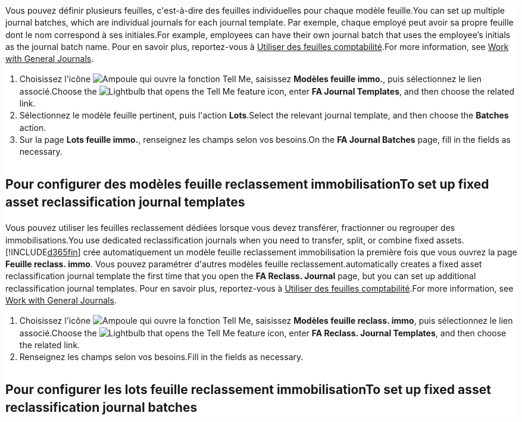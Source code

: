 <span data-ttu-id="d9e76-135">Vous pouvez définir plusieurs feuilles, c'est-à-dire des feuilles individuelles pour chaque modèle feuille.</span><span class="sxs-lookup"><span data-stu-id="d9e76-135">You can set up multiple journal batches, which are individual journals for each journal template.</span></span> <span data-ttu-id="d9e76-136">Par exemple, chaque employé peut avoir sa propre feuille dont le nom correspond à ses initiales.</span><span class="sxs-lookup"><span data-stu-id="d9e76-136">For example, employees can have their own journal batch that uses the employee’s initials as the journal batch name.</span></span> <span data-ttu-id="d9e76-137">Pour en savoir plus, reportez-vous à [Utiliser des feuilles comptabilité](ui-work-general-journals.md).</span><span class="sxs-lookup"><span data-stu-id="d9e76-137">For more information, see [Work with General Journals](ui-work-general-journals.md).</span></span>  

1. <span data-ttu-id="d9e76-138">Choisissez l'icône ![Ampoule qui ouvre la fonction Tell Me](media/ui-search/search_small.png "Dites-moi ce que vous voulez faire"), saisissez **Modèles feuille immo.**, puis sélectionnez le lien associé.</span><span class="sxs-lookup"><span data-stu-id="d9e76-138">Choose the ![Lightbulb that opens the Tell Me feature](media/ui-search/search_small.png "Tell me what you want to do") icon, enter **FA Journal Templates**, and then choose the related link.</span></span>  
2. <span data-ttu-id="d9e76-139">Sélectionnez le modèle feuille pertinent, puis l'action **Lots**.</span><span class="sxs-lookup"><span data-stu-id="d9e76-139">Select the relevant journal template, and then choose the **Batches** action.</span></span>
3. <span data-ttu-id="d9e76-140">Sur la page **Lots feuille immo.**, renseignez les champs selon vos besoins.</span><span class="sxs-lookup"><span data-stu-id="d9e76-140">On the **FA Journal Batches** page, fill in the fields as necessary.</span></span>

## <a name="to-set-up-fixed-asset-reclassification-journal-templates"></a><span data-ttu-id="d9e76-141">Pour configurer des modèles feuille reclassement immobilisation</span><span class="sxs-lookup"><span data-stu-id="d9e76-141">To set up fixed asset reclassification journal templates</span></span>
<span data-ttu-id="d9e76-142">Vous pouvez utiliser les feuilles reclassement dédiées lorsque vous devez transférer, fractionner ou regrouper des immobilisations.</span><span class="sxs-lookup"><span data-stu-id="d9e76-142">You use dedicated reclassification journals when you need to transfer, split, or combine fixed assets.</span></span> [!INCLUDE[d365fin](includes/d365fin_md.md)] <span data-ttu-id="d9e76-143">crée automatiquement un modèle feuille reclassement immobilisation la première fois que vous ouvrez la page **Feuille reclass. immo**. Vous pouvez paramétrer d'autres modèles feuille reclassement.</span><span class="sxs-lookup"><span data-stu-id="d9e76-143">automatically creates a fixed asset reclassification journal template the first time that you open the **FA Reclass. Journal** page, but you can set up additional reclassification journal templates.</span></span> <span data-ttu-id="d9e76-144">Pour en savoir plus, reportez-vous à [Utiliser des feuilles comptabilité](ui-work-general-journals.md).</span><span class="sxs-lookup"><span data-stu-id="d9e76-144">For more information, see [Work with General Journals](ui-work-general-journals.md).</span></span>  

1. <span data-ttu-id="d9e76-145">Choisissez l'icône ![Ampoule qui ouvre la fonction Tell Me](media/ui-search/search_small.png "Dites-moi ce que vous voulez faire"), saisissez **Modèles feuille reclass. immo**, puis sélectionnez le lien associé.</span><span class="sxs-lookup"><span data-stu-id="d9e76-145">Choose the ![Lightbulb that opens the Tell Me feature](media/ui-search/search_small.png "Tell me what you want to do") icon, enter **FA Reclass. Journal Templates**, and then choose the related link.</span></span>  
2. <span data-ttu-id="d9e76-146">Renseignez les champs selon vos besoins.</span><span class="sxs-lookup"><span data-stu-id="d9e76-146">Fill in the fields as necessary.</span></span>

## <a name="to-set-up-fixed-asset-reclassification-journal-batches"></a><span data-ttu-id="d9e76-147">Pour configurer les lots feuille reclassement immobilisation</span><span class="sxs-lookup"><span data-stu-id="d9e76-147">To set up fixed asset reclassification journal batches</span></span>